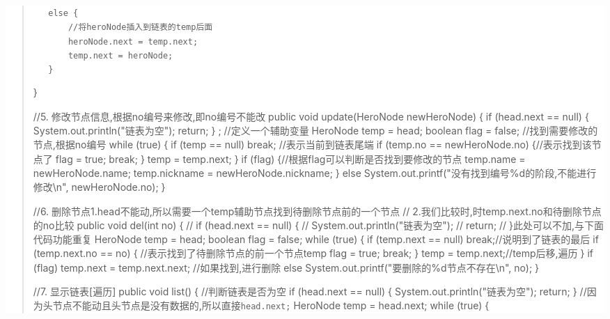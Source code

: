 >        else {
>            //将heroNode插入到链表的temp后面
>            heroNode.next = temp.next;
>            temp.next = heroNode;
>        }
>    }
>
>    //5. 修改节点信息,根据no编号来修改,即no编号不能改
>    public void update(HeroNode newHeroNode) {
>        if (head.next == null) {
>            System.out.println("链表为空");
>            return;
>        }
>        ;
>        //定义一个辅助变量
>        HeroNode temp = head;
>        boolean flag = false;
>        //找到需要修改的节点,根据no编号
>        while (true) {
>            if (temp == null) break; //表示当前到链表尾端
>            if (temp.no == newHeroNode.no) {//表示找到该节点了
>                flag = true;
>                break;
>            }
>            temp = temp.next;
>        }
>        if (flag) {//根据flag可以判断是否找到要修改的节点
>            temp.name = newHeroNode.name;
>            temp.nickname = newHeroNode.nickname;
>        } else System.out.printf("没有找到编号%d的阶段,不能进行修改\n", newHeroNode.no);
>    }
>
>    //6. 删除节点1.head不能动,所以需要一个temp辅助节点找到待删除节点前的一个节点
>    //         2.我们比较时,时temp.next.no和待删除节点的no比较
>    public void del(int no) {
>//        if (head.next == null) {
>//            System.out.println("链表为空");
>//            return;
>//        }此处可以不加,与下面代码功能重复
>        HeroNode temp = head;
>        boolean flag = false;
>        while (true) {
>            if (temp.next == null) break;//说明到了链表的最后
>            if (temp.next.no == no) {
>                //表示找到了待删除节点的前一个节点temp
>                flag = true;
>                break;
>            }
>            temp = temp.next;//temp后移,遍历
>        }
>        if (flag) temp.next = temp.next.next; //如果找到,进行删除
>        else System.out.printf("要删除的%d节点不存在\n", no);
>    }
>
>    //7. 显示链表[遍历]
>    public void list() {
>        //判断链表是否为空
>        if (head.next == null) {
>            System.out.println("链表为空");
>            return;
>        }
>        //因为头节点不能动且头节点是没有数据的,所以直接`head.next;`
>        HeroNode temp = head.next;
>        while (true) {
